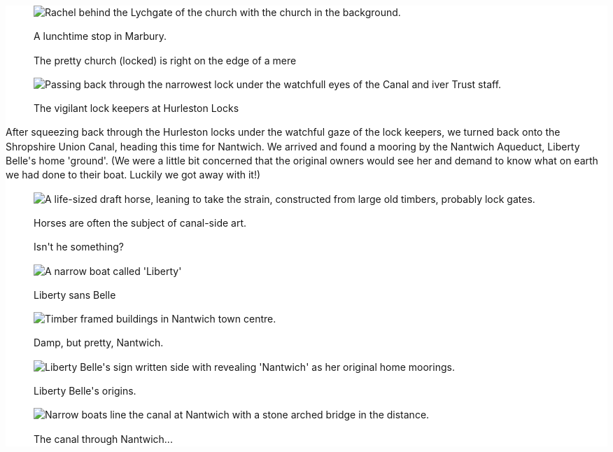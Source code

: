 <figure>
 <img src="{{site.baseurl}}/image/small/n63/IMG_20191012_140711083_HDR.jpg" alt="Rachel behind the Lychgate of the church with the church in the background." >
 <figcaption>
 <p>A lunchtime stop in Marbury.</p>
 <p>The pretty church (locked) is right on the edge of a mere</p>
 </figcaption>
</figure>

<figure>
 <img src="{{site.baseurl}}/image/small/n63/P1270836.jpg" alt="Passing back through the narrowest lock under the watchfull eyes of the Canal and iver Trust staff.">
 <figcaption>
 <p>The vigilant lock keepers at Hurleston Locks</p>
 </figcaption>
</figure>

<p>After squeezing back through the Hurleston locks under the watchful gaze of the lock keepers, we turned back onto the Shropshire Union Canal, heading this time for Nantwich. We arrived and found a mooring by the Nantwich Aqueduct, Liberty Belle's home 'ground'.
(We were a little bit concerned that the original owners would see her and demand to know what on earth we had done to their boat. Luckily we got away with it!)</p>

<figure>
 <img src="{{site.baseurl}}/image/small/n63/P1270855.jpg" alt="A life-sized draft horse, leaning to take the strain, constructed from large old timbers, probably lock gates." >
 <figcaption>
 <p>Horses are often the subject of canal-side art.</p>
 <p>Isn't he something?</p>
 </figcaption>
</figure>

<figure>
 <img src="{{site.baseurl}}/image/small/n63/P1270850.jpg" alt="A narrow boat called 'Liberty'" >
 <figcaption>
 <p>Liberty sans Belle</p>
 </figcaption>
</figure>

<figure>
 <img src="{{site.baseurl}}/image/small/n63/IMG_20191013_145452527.jpg" alt="Timber framed buildings in Nantwich town centre." >
 <figcaption>
 <p>Damp, but pretty, Nantwich.</p>
 </figcaption>
</figure>

<figure>
 <img src="{{site.baseurl}}/image/small/n63/IMG_20191013_120618.jpg" alt="Liberty Belle's sign written side with revealing 'Nantwich' as her original home moorings." >
 <figcaption>
 <p>Liberty Belle's origins.</p>
 </figcaption>
</figure>

<figure>
 <img src="{{site.baseurl}}/image/small/n63/P1270857.jpg" alt="Narrow boats line the canal at Nantwich with a stone arched bridge in the distance." >
 <figcaption>
 <p>The canal through Nantwich...</p>
 </figcaption>
</figure>
